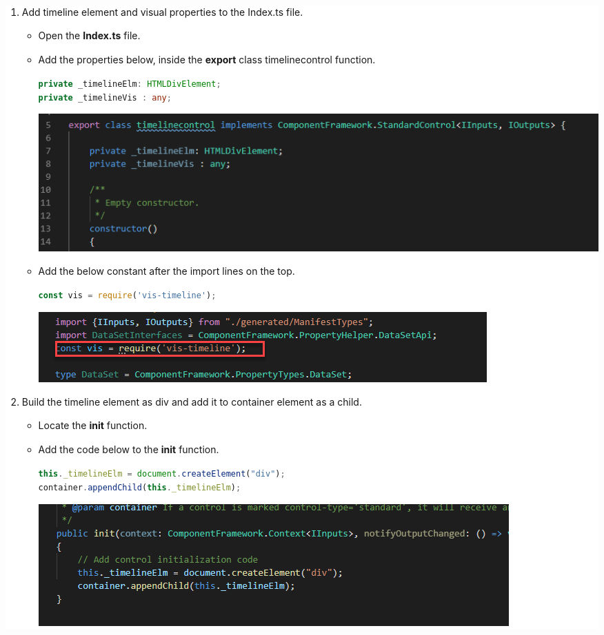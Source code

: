 1. Add timeline element and visual properties to the Index.ts file.

   - Open the **Index.ts** file.

   - Add the properties below, inside the **export** class timelinecontrol function.

     ```typescript
     private _timelineElm: HTMLDivElement;
     private _timelineVis : any;
     ```

     ![Add properties - screenshot](../images/L07/mod-02-pcf-1-27.png)

   - Add the below constant after the import lines on the top.

     ```typescript
     const vis = require('vis-timeline');
     ```

     ![Add constant - screenshot](../images/L07/mod-02-pcf-1-28.png)

1. Build the timeline element as div and add it to container element as a child.

   - Locate the **init** function.

   - Add the code below to the **init** function.

     ```typescript
     this._timelineElm = document.createElement("div");
     container.appendChild(this._timelineElm);
     ```
  
     ![Init function - screenshot](../images/L07/mod-02-pcf-1-29.png)
